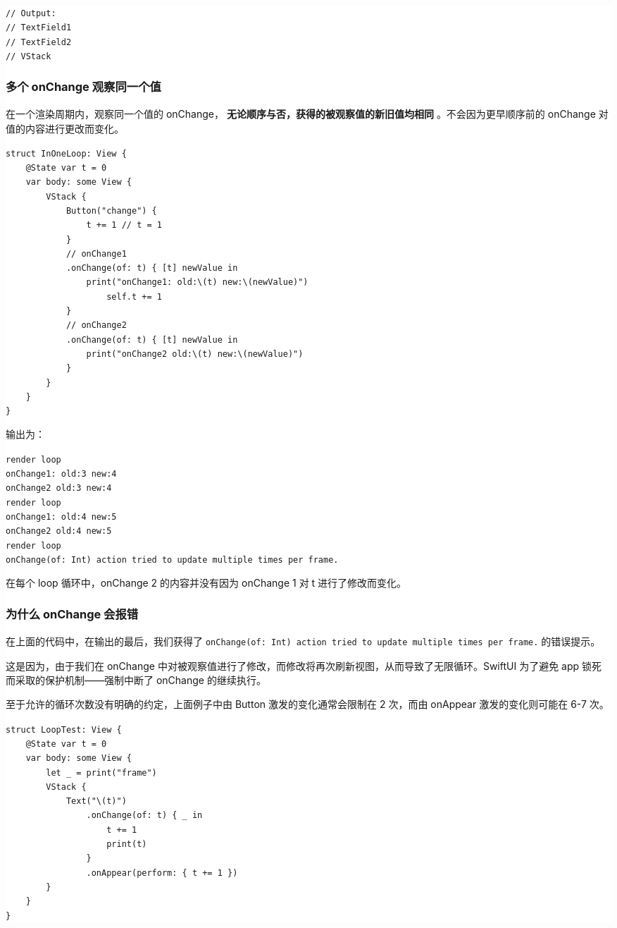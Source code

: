     // Output:
    // TextField1
    // TextField2
    // VStack

### 多个 onChange 观察同一个值

在一个渲染周期内，观察同一个值的 onChange， **无论顺序与否，获得的被观察值的新旧值均相同** 。不会因为更早顺序前的 onChange
对值的内容进行更改而变化。

    struct InOneLoop: View {
        @State var t = 0
        var body: some View {
            VStack {
                Button("change") {
                    t += 1 // t = 1
                }
                // onChange1
                .onChange(of: t) { [t] newValue in
                    print("onChange1: old:\(t) new:\(newValue)")
                        self.t += 1
                }
                // onChange2
                .onChange(of: t) { [t] newValue in
                    print("onChange2 old:\(t) new:\(newValue)")
                }
            }
        }
    }

输出为：

    render loop
    onChange1: old:3 new:4
    onChange2 old:3 new:4
    render loop
    onChange1: old:4 new:5
    onChange2 old:4 new:5
    render loop
    onChange(of: Int) action tried to update multiple times per frame.

在每个 loop 循环中，onChange 2 的内容并没有因为 onChange 1 对 t 进行了修改而变化。

### 为什么 onChange 会报错

在上面的代码中，在输出的最后，我们获得了 `onChange(of: Int) action tried to update multiple times
per frame.` 的错误提示。

这是因为，由于我们在 onChange 中对被观察值进行了修改，而修改将再次刷新视图，从而导致了无限循环。SwiftUI 为了避免 app
锁死而采取的保护机制——强制中断了 onChange 的继续执行。

至于允许的循环次数没有明确的约定，上面例子中由 Button 激发的变化通常会限制在 2 次，而由 onAppear 激发的变化则可能在 6-7 次。

    struct LoopTest: View {
        @State var t = 0
        var body: some View {
            let _ = print("frame")
            VStack {
                Text("\(t)")
                    .onChange(of: t) { _ in
                        t += 1
                        print(t)
                    }
                    .onAppear(perform: { t += 1 })
            }
        }
    }
